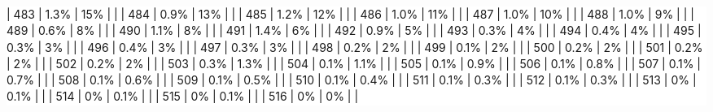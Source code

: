 | 483 | 1.3% | 15% |  |
| 484 | 0.9% | 13% |  |
| 485 | 1.2% | 12% |  |
| 486 | 1.0% | 11% |  |
| 487 | 1.0% | 10% |  |
| 488 | 1.0% | 9% |  |
| 489 | 0.6% | 8% |  |
| 490 | 1.1% | 8% |  |
| 491 | 1.4% | 6% |  |
| 492 | 0.9% | 5% |  |
| 493 | 0.3% | 4% |  |
| 494 | 0.4% | 4% |  |
| 495 | 0.3% | 3% |  |
| 496 | 0.4% | 3% |  |
| 497 | 0.3% | 3% |  |
| 498 | 0.2% | 2% |  |
| 499 | 0.1% | 2% |  |
| 500 | 0.2% | 2% |  |
| 501 | 0.2% | 2% |  |
| 502 | 0.2% | 2% |  |
| 503 | 0.3% | 1.3% |  |
| 504 | 0.1% | 1.1% |  |
| 505 | 0.1% | 0.9% |  |
| 506 | 0.1% | 0.8% |  |
| 507 | 0.1% | 0.7% |  |
| 508 | 0.1% | 0.6% |  |
| 509 | 0.1% | 0.5% |  |
| 510 | 0.1% | 0.4% |  |
| 511 | 0.1% | 0.3% |  |
| 512 | 0.1% | 0.3% |  |
| 513 | 0% | 0.1% |  |
| 514 | 0% | 0.1% |  |
| 515 | 0% | 0.1% |  |
| 516 | 0% | 0% |  |
